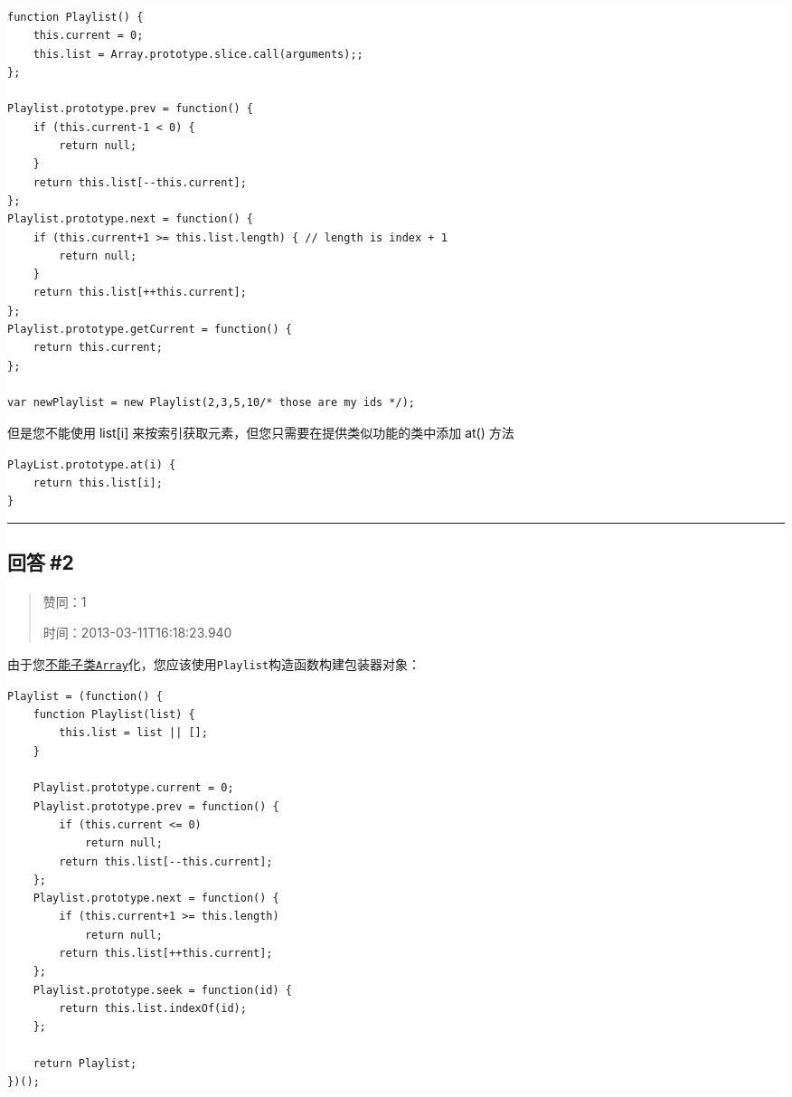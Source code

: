```
function Playlist() {
    this.current = 0;
    this.list = Array.prototype.slice.call(arguments);;
};

Playlist.prototype.prev = function() {
    if (this.current-1 < 0) {
        return null;
    }
    return this.list[--this.current];
};
Playlist.prototype.next = function() {
    if (this.current+1 >= this.list.length) { // length is index + 1
        return null;
    }
    return this.list[++this.current];
};
Playlist.prototype.getCurrent = function() {
    return this.current;
};

var newPlaylist = new Playlist(2,3,5,10/* those are my ids */); 
```

但是您不能使用 list[i] 来按索引获取元素，但您只需要在提供类似功能的类中添加 at() 方法

```
PlayList.prototype.at(i) {
    return this.list[i];
} 
```

* * *

## 回答 #2

> 赞同：1
> 
> 时间：2013-03-11T16:18:23.940

由于您[不能子类`Array`](http://perfectionkills.com/how-ecmascript-5-still-does-not-allow-to-subclass-an-array)化，您应该使用`Playlist`构造函数构建包装器对象：

```
Playlist = (function() {
    function Playlist(list) {
        this.list = list || [];
    }

    Playlist.prototype.current = 0;
    Playlist.prototype.prev = function() {
        if (this.current <= 0)
            return null;
        return this.list[--this.current];
    };
    Playlist.prototype.next = function() {
        if (this.current+1 >= this.length)
            return null;
        return this.list[++this.current];
    };
    Playlist.prototype.seek = function(id) {
        return this.list.indexOf(id);
    };

    return Playlist;
})(); 
```